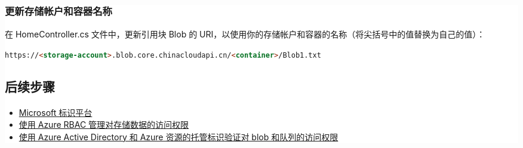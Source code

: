 ### <a name="update-the-storage-account-and-container-name"></a>更新存储帐户和容器名称

在 HomeController.cs 文件中，更新引用块 Blob 的 URI，以使用你的存储帐户和容器的名称（将尖括号中的值替换为自己的值）：

```html
https://<storage-account>.blob.core.chinacloudapi.cn/<container>/Blob1.txt
```

## <a name="next-steps"></a>后续步骤

- [Microsoft 标识平台](../../active-directory/develop/index.yml)
- [使用 Azure RBAC 管理对存储数据的访问权限](./storage-auth-aad-rbac-portal.md)
- [使用 Azure Active Directory 和 Azure 资源的托管标识验证对 blob 和队列的访问权限](storage-auth-aad-msi.md)
